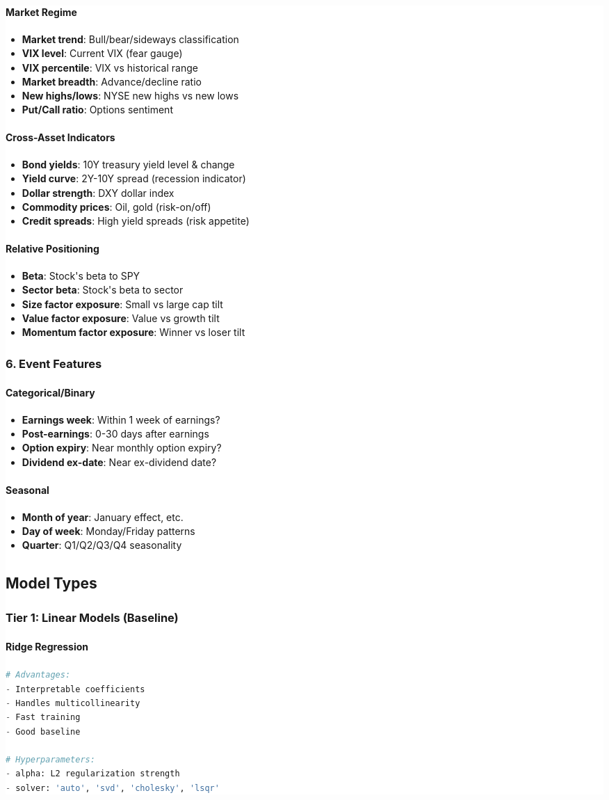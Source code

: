 #### Market Regime
- **Market trend**: Bull/bear/sideways classification
- **VIX level**: Current VIX (fear gauge)
- **VIX percentile**: VIX vs historical range
- **Market breadth**: Advance/decline ratio
- **New highs/lows**: NYSE new highs vs new lows
- **Put/Call ratio**: Options sentiment

#### Cross-Asset Indicators
- **Bond yields**: 10Y treasury yield level & change
- **Yield curve**: 2Y-10Y spread (recession indicator)
- **Dollar strength**: DXY dollar index
- **Commodity prices**: Oil, gold (risk-on/off)
- **Credit spreads**: High yield spreads (risk appetite)

#### Relative Positioning
- **Beta**: Stock's beta to SPY
- **Sector beta**: Stock's beta to sector
- **Size factor exposure**: Small vs large cap tilt
- **Value factor exposure**: Value vs growth tilt
- **Momentum factor exposure**: Winner vs loser tilt

### 6. Event Features

#### Categorical/Binary
- **Earnings week**: Within 1 week of earnings?
- **Post-earnings**: 0-30 days after earnings
- **Option expiry**: Near monthly option expiry?
- **Dividend ex-date**: Near ex-dividend date?

#### Seasonal
- **Month of year**: January effect, etc.
- **Day of week**: Monday/Friday patterns
- **Quarter**: Q1/Q2/Q3/Q4 seasonality

## Model Types

### Tier 1: Linear Models (Baseline)

#### Ridge Regression
```python
# Advantages:
- Interpretable coefficients
- Handles multicollinearity
- Fast training
- Good baseline

# Hyperparameters:
- alpha: L2 regularization strength
- solver: 'auto', 'svd', 'cholesky', 'lsqr'
```
